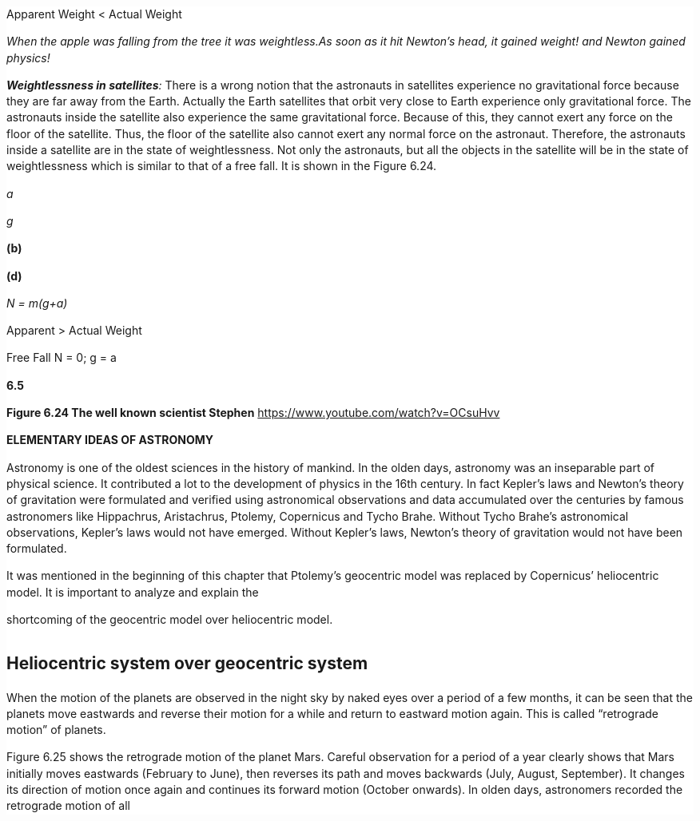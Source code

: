 Apparent Weight < Actual Weight  

_When the apple was falling from the tree it was weightless.As soon as it hit Newton’s head, it gained weight! and Newton gained physics!_

**_Weightlessness in satellites_**_:_ There is a wrong notion that the astronauts in satellites experience no gravitational force because they are far away from the Earth. Actually the Earth satellites that orbit very close to Earth experience only gravitational force. The astronauts inside the satellite also experience the same gravitational force. Because of this, they cannot exert any force on the floor of the satellite. Thus, the floor of the satellite also cannot exert any normal force on the astronaut. Therefore, the astronauts inside a satellite are in the state of weightlessness. Not only the astronauts, but all the objects in the satellite will be in the state of weightlessness which is similar to that of a free fall. It is shown in the Figure 6.24.

_a_

_g_

**(b)**

**(d)**

_N = m(g+a)_

Apparent > Actual Weight

Free Fall N = 0; g = a




  

**6.5**

**Figure 6.24 The well known scientist Stephen** https://www.youtube.com/watch?v=OCsuHvv

**ELEMENTARY IDEAS OF ASTRONOMY**

Astronomy is one of the oldest sciences in the history of mankind. In the olden days, astronomy was an inseparable part of physical science. It contributed a lot to the development of physics in the 16th century. In fact Kepler’s laws and Newton’s theory of gravitation were formulated and verified using astronomical observations and data accumulated over the centuries by famous astronomers like Hippachrus, Aristachrus, Ptolemy, Copernicus and Tycho Brahe. Without Tycho Brahe’s astronomical observations, Kepler’s laws would not have emerged. Without Kepler’s laws, Newton’s theory of gravitation would not have been formulated.

It was mentioned in the beginning of this chapter that Ptolemy’s geocentric model was replaced by Copernicus’ heliocentric model. It is important to analyze and explain the  

shortcoming of the geocentric model over heliocentric model.

## Heliocentric system over geocentric system


When the motion of the planets are observed in the night sky by naked eyes over a period of a few months, it can be seen that the planets move eastwards and reverse their motion for a while and return to eastward motion again. This is called “retrograde motion” of planets.

Figure 6.25 shows the retrograde motion of the planet Mars. Careful observation for a period of a year clearly shows that Mars initially moves eastwards (February to June), then reverses its path and moves backwards (July, August, September). It changes its direction of motion once again and continues its forward motion (October onwards). In olden days, astronomers recorded the retrograde motion of all
